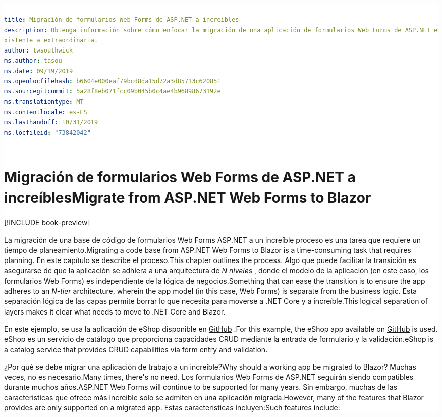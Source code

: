 ```yaml
---
title: Migración de formularios Web Forms de ASP.NET a increíbles
description: Obtenga información sobre cómo enfocar la migración de una aplicación de formularios Web Forms de ASP.NET existente a extraordinaria.
author: twsouthwick
ms.author: tasou
ms.date: 09/19/2019
ms.openlocfilehash: b6604e000eaf79bcd8da15d72a3d85713c620851
ms.sourcegitcommit: 5a28f8eb071fcc09b045b0c4ae4b96898673192e
ms.translationtype: MT
ms.contentlocale: es-ES
ms.lasthandoff: 10/31/2019
ms.locfileid: "73842042"
---
```

# <a name="migrate-from-aspnet-web-forms-to-blazor"></a><span data-ttu-id="06e96-103">Migración de formularios Web Forms de ASP.NET a increíbles</span><span class="sxs-lookup"><span data-stu-id="06e96-103">Migrate from ASP.NET Web Forms to Blazor</span></span>

[!INCLUDE [book-preview](../../../includes/book-preview.md)]

<span data-ttu-id="06e96-104">La migración de una base de código de formularios Web Forms ASP.NET a un increíble proceso es una tarea que requiere un tiempo de planeamiento.</span><span class="sxs-lookup"><span data-stu-id="06e96-104">Migrating a code base from ASP.NET Web Forms to Blazor is a time-consuming task that requires planning.</span></span> <span data-ttu-id="06e96-105">En este capítulo se describe el proceso.</span><span class="sxs-lookup"><span data-stu-id="06e96-105">This chapter outlines the process.</span></span> <span data-ttu-id="06e96-106">Algo que puede facilitar la transición es asegurarse de que la aplicación se adhiera a una arquitectura de *N niveles* , donde el modelo de la aplicación (en este caso, los formularios Web Forms) es independiente de la lógica de negocios.</span><span class="sxs-lookup"><span data-stu-id="06e96-106">Something that can ease the transition is to ensure the app adheres to an *N-tier* architecture, wherein the app model (in this case, Web Forms) is separate from the business logic.</span></span> <span data-ttu-id="06e96-107">Esta separación lógica de las capas permite borrar lo que necesita para moverse a .NET Core y a increíble.</span><span class="sxs-lookup"><span data-stu-id="06e96-107">This logical separation of layers makes it clear what needs to move to .NET Core and Blazor.</span></span>

<span data-ttu-id="06e96-108">En este ejemplo, se usa la aplicación de eShop disponible en [GitHub](https://github.com/dotnet-architecture/eShopOnBlazor) .</span><span class="sxs-lookup"><span data-stu-id="06e96-108">For this example, the eShop app available on [GitHub](https://github.com/dotnet-architecture/eShopOnBlazor) is used.</span></span> <span data-ttu-id="06e96-109">eShop es un servicio de catálogo que proporciona capacidades CRUD mediante la entrada de formulario y la validación.</span><span class="sxs-lookup"><span data-stu-id="06e96-109">eShop is a catalog service that provides CRUD capabilities via form entry and validation.</span></span>

<span data-ttu-id="06e96-110">¿Por qué se debe migrar una aplicación de trabajo a un increíble?</span><span class="sxs-lookup"><span data-stu-id="06e96-110">Why should a working app be migrated to Blazor?</span></span> <span data-ttu-id="06e96-111">Muchas veces, no es necesario.</span><span class="sxs-lookup"><span data-stu-id="06e96-111">Many times, there's no need.</span></span> <span data-ttu-id="06e96-112">Los formularios Web Forms de ASP.NET seguirán siendo compatibles durante muchos años.</span><span class="sxs-lookup"><span data-stu-id="06e96-112">ASP.NET Web Forms will continue to be supported for many years.</span></span> <span data-ttu-id="06e96-113">Sin embargo, muchas de las características que ofrece más increíble solo se admiten en una aplicación migrada.</span><span class="sxs-lookup"><span data-stu-id="06e96-113">However, many of the features that Blazor provides are only supported on a migrated app.</span></span> <span data-ttu-id="06e96-114">Estas características incluyen:</span><span class="sxs-lookup"><span data-stu-id="06e96-114">Such features include:</span></span>
